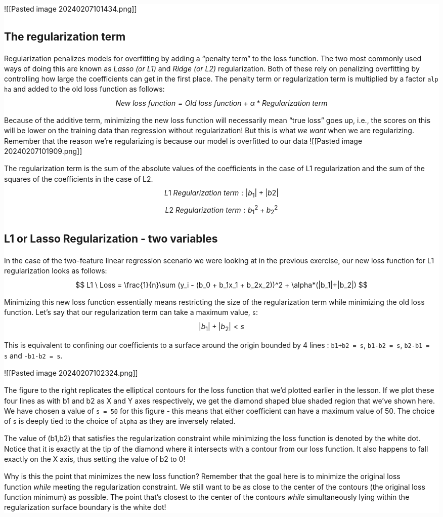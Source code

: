 ![[Pasted image 20240207101434.png]]

## The regularization term
Regularization penalizes models for overfitting by adding a “penalty term” to the loss function. The two most commonly used ways of doing this are known as _Lasso (or L1)_ and _Ridge (or L2)_ regularization. Both of these rely on penalizing overfitting by controlling how large the coefficients can get in the first place. The penalty term or regularization term is multiplied by a factor `alpha` and added to the old loss function as follows:
$$ New \ loss \ function = Old \ loss \ function \ + \ \alpha*Regularization \ term$$

Because of the additive term, minimizing the new loss function will necessarily mean “true loss” goes up, i.e., the scores on this will be lower on the training data than regression without regularization! But this is what _we want_ when we are regularizing. Remember that the reason we’re regularizing is because our model is overfitted to our data
![[Pasted image 20240207101909.png]]

The regularization term is the sum of the absolute values of the coefficients in the case of L1 regularization and the sum of the squares of the coefficients in the case of L2.
$$ L1 \ Regularization \ term : |b_1| + |b2|$$
$$ L2 \ Regularization \ term: b_1^2 + b_2^2$$
## L1 or Lasso Regularization  - two variables
In the case of the two-feature linear regression scenario we were looking at in the previous exercise, our new loss function for L1 regularization looks as follows:
$$ L1 \ Loss = \frac{1}{n}\sum (y_i - (b_0 + b_1x_1 + b_2x_2))^2 + \alpha*(|b_1|+|b_2|) $$

Minimizing this new loss function essentially means restricting the size of the regularization term while minimizing the old loss function. Let’s say that our regularization term can take a maximum value, `s`:
$$ |b_1| + |b_2| < s$$

This is equivalent to confining our coefficients to a surface around the origin bounded by 4 lines : `b1+b2 = s`, `b1-b2 = s`, `b2-b1 = s` and `-b1-b2 = s`.

![[Pasted image 20240207102324.png]]

The figure to the right replicates the elliptical contours for the loss function that we’d plotted earlier in the lesson. If we plot these four lines as with b1 and b2 as X and Y axes respectively, we get the diamond shaped blue shaded region that we’ve shown here. We have chosen a value of `s = 50` for this figure - this means that either coefficient can have a maximum value of 50. The choice of `s` is deeply tied to the choice of `alpha` as they are inversely related.

The value of (b1,b2) that satisfies the regularization constraint while minimizing the loss function is denoted by the white dot. Notice that it is exactly at the tip of the diamond where it intersects with a contour from our loss function. It also happens to fall exactly on the X axis, thus setting the value of b2 to 0!

Why is this the point that minimizes the new loss function? Remember that the goal here is to minimize the original loss function _while_ meeting the regularization constraint. We still want to be as close to the center of the contours (the original loss function minimum) as possible. The point that’s closest to the center of the contours _while_ simultaneously lying within the regularization surface boundary is the white dot!
